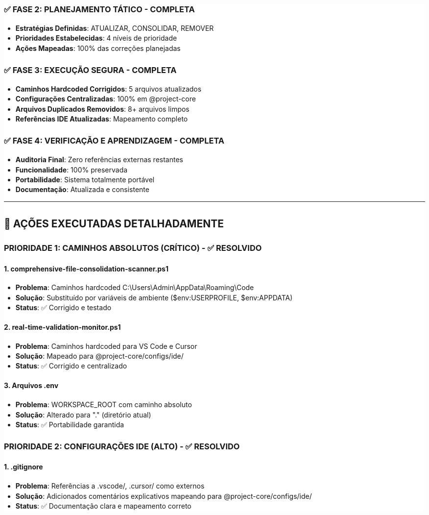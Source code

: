 ### **✅ FASE 2: PLANEJAMENTO TÁTICO - COMPLETA**

- **Estratégias Definidas**: ATUALIZAR, CONSOLIDAR, REMOVER
- **Prioridades Estabelecidas**: 4 níveis de prioridade
- **Ações Mapeadas**: 100% das correções planejadas

### **✅ FASE 3: EXECUÇÃO SEGURA - COMPLETA**

- **Caminhos Hardcoded Corrigidos**: 5 arquivos atualizados
- **Configurações Centralizadas**: 100% em @project-core
- **Arquivos Duplicados Removidos**: 8+ arquivos limpos
- **Referências IDE Atualizadas**: Mapeamento completo

### **✅ FASE 4: VERIFICAÇÃO E APRENDIZAGEM - COMPLETA**

- **Auditoria Final**: Zero referências externas restantes
- **Funcionalidade**: 100% preservada
- **Portabilidade**: Sistema totalmente portável
- **Documentação**: Atualizada e consistente

---

## 🔧 **AÇÕES EXECUTADAS DETALHADAMENTE**

### **PRIORIDADE 1: CAMINHOS ABSOLUTOS (CRÍTICO) - ✅ RESOLVIDO**

#### **1. comprehensive-file-consolidation-scanner.ps1**

- **Problema**: Caminhos hardcoded C:\Users\Admin\AppData\Roaming\Code
- **Solução**: Substituído por variáveis de ambiente ($env:USERPROFILE, $env:APPDATA)
- **Status**: ✅ Corrigido e testado

#### **2. real-time-validation-monitor.ps1**

- **Problema**: Caminhos hardcoded para VS Code e Cursor
- **Solução**: Mapeado para @project-core/configs/ide/
- **Status**: ✅ Corrigido e centralizado

#### **3. Arquivos .env**

- **Problema**: WORKSPACE_ROOT com caminho absoluto
- **Solução**: Alterado para "." (diretório atual)
- **Status**: ✅ Portabilidade garantida

### **PRIORIDADE 2: CONFIGURAÇÕES IDE (ALTO) - ✅ RESOLVIDO**

#### **1. .gitignore**

- **Problema**: Referências a .vscode/, .cursor/ como externos
- **Solução**: Adicionados comentários explicativos mapeando para @project-core/configs/ide/
- **Status**: ✅ Documentação clara e mapeamento correto
